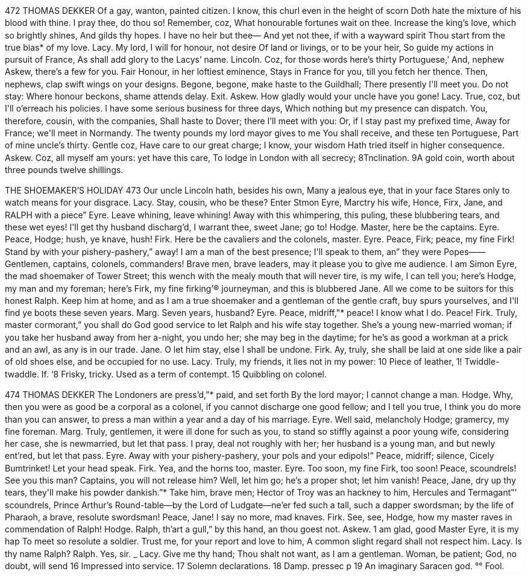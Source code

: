 472 THOMAS DEKKER Of a gay, wanton, painted citizen. I know, this churl even in the height of scorn Doth hate the mixture of his blood with thine. I pray thee, do thou so! Remember, coz, What honourable fortunes wait on thee. Increase the king’s love, which so brightly shines, And gilds thy hopes. I have no heir but thee— And yet not thee, if with a wayward spirit Thou start from the true bias* of my love. Lacy. My lord, I will for honour, not desire Of land or livings, or to be your heir, So guide my actions in pursuit of France, As shall add glory to the Lacys’ name. Lincoln. Coz, for those words here’s thirty Portuguese,’ And, nephew Askew, there’s a few for you. Fair Honour, in her loftiest eminence, Stays in France for you, till you fetch her thence. Then, nephews, clap swift wings on your designs. Begone, begone, make haste to the Guildhall; There presently I'll meet you. Do not stay: Where honour beckons, shame attends delay. Exit. Askew. How gladly would your uncle have you gone! Lacy. True, coz, but I'll o’erreach his policies. I have some serious business for three days, Which nothing but my presence can dispatch. You, therefore, cousin, with the companies, Shall haste to Dover; there I’ll meet with you: Or, if I stay past my prefixed time, Away for France; we'll meet in Normandy. The twenty pounds my lord mayor gives to me You shall receive, and these ten Portuguese, Part of mine uncle’s thirty. Gentle coz, Have care to our great charge; I know, your wisdom Hath tried itself in higher consequence. Askew. Coz, all myself am yours: yet have this care, To lodge in London with all secrecy; 8Tnclination. 9A gold coin, worth about three pounds twelve shillings.

THE SHOEMAKER’S HOLIDAY 473 Our uncle Lincoln hath, besides his own, Many a jealous eye, that in your face Stares only to watch means for your disgrace. Lacy. Stay, cousin, who be these? Enter Stmon Eyre, Marctry his wife, Honce, Firx, Jane, and RALPH with a piece” Eyre. Leave whining, leave whining! Away with this whimpering, this puling, these blubbering tears, and these wet eyes! I'll get thy husband discharg’d, I warrant thee, sweet Jane; go to! Hodge. Master, here be the captains. Eyre. Peace, Hodge; hush, ye knave, hush! Firk. Here be the cavaliers and the colonels, master. Eyre. Peace, Firk; peace, my fine Firk! Stand by with your pishery-pashery,” away! I am a man of the best presence; I'll speak to them, an” they were Popes——Gentlemen, captains, colonels, commanders! Brave men, brave leaders, may it please you to give me audience. I am Simon Eyre, the mad shoemaker of Tower Street; this wench with the mealy mouth that will never tire, is my wife, I can tell you; here’s Hodge, my man and my foreman; here’s Firk, my fine firking’® journeyman, and this is blubbered Jane. All we come to be suitors for this honest Ralph. Keep him at home, and as I am a true shoemaker and a gentleman of the gentle craft, buy spurs yourselves, and I'll find ye boots these seven years. Marg. Seven years, husband? Eyre. Peace, midriff,"* peace! I know what I do. Peace! Firk. Truly, master cormorant,” you shall do God good service to let Ralph and his wife stay together. She’s a young new-married woman; if you take her husband away from her a-night, you undo her; she may beg in the daytime; for he’s as good a workman at a prick and an awl, as any is in our trade. Jane. O let him stay, else I shall be undone. Firk. Ay, truly, she shall be laid at one side like a pair of old shoes else, and be occupied for no use. Lacy. Truly, my friends, it lies not in my power: 10 Piece of leather, 1! Twiddle-twaddle. If. ‘8 Frisky, tricky. Used as a term of contempt. 15 Quibbling on colonel.

474 THOMAS DEKKER The Londoners are press’d,”* paid, and set forth By the lord mayor; I cannot change a man. Hodge. Why, then you were as good be a corporal as a colonel, if you cannot discharge one good fellow; and I tell you true, I think you do more than you can answer, to press a man within a year and a day of his marriage. Eyre. Well said, melancholy Hodge; gramercy, my fine foreman. Marg. Truly, gentlemen, it were ill done for such as you, to stand so stiffly against a poor young wife, considering her case, she is newmarried, but let that pass. I pray, deal not roughly with her; her husband is a young man, and but newly ent’red, but let that pass. Eyre. Away with your pishery-pashery, your pols and your edipols!” Peace, midriff; silence, Cicely Bumtrinket! Let your head speak. Firk. Yea, and the horns too, master. Eyre. Too soon, my fine Firk, too soon! Peace, scoundrels! See you this man? Captains, you will not release him? Well, let him go; he’s a proper shot; let him vanish! Peace, Jane, dry up thy tears, they'll make his powder dankish.”* Take him, brave men; Hector of Troy was an hackney to him, Hercules and Termagant”’ scoundrels, Prince Arthur’s Round-table—by the Lord of Ludgate—ne’er fed such a tall, such a dapper swordsman; by the life of Pharaoh, a brave, resolute swordsman! Peace, Jane! I say no more, mad knaves. Firk. See, see, Hodge, how my master raves in commendation of Ralph! Hodge. Ralph, th’art a gull,” by this hand, an thou goest not. Askew. 1 am glad, good Master Eyre, it is my hap To meet so resolute a soldier. Trust me, for your report and love to him, A common slight regard shall not respect him. Lacy. Is thy name Ralph? Ralph. Yes, sir. _ Lacy. Give me thy hand; Thou shalt not want, as I am a gentleman. Woman, be patient; God, no doubt, will send 16 Impressed into service. 17 Solemn declarations. 18 Damp. pressec p 19 An imaginary Saracen god. °° Fool.
